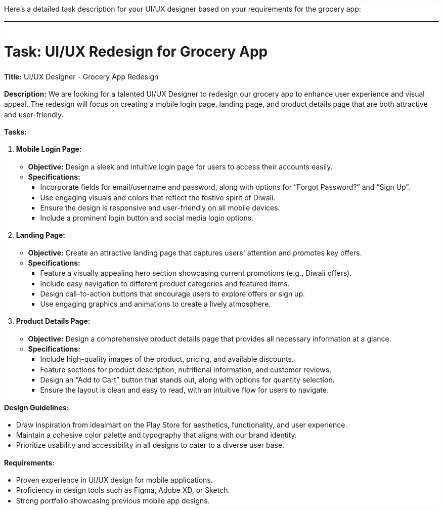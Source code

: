Here’s a detailed task description for your UI/UX designer based on your requirements for the grocery app:

---

# Task: UI/UX Redesign for Grocery App

**Title:** UI/UX Designer - Grocery App Redesign

**Description:**
We are looking for a talented UI/UX Designer to redesign our grocery app to enhance user experience and visual appeal. The redesign will focus on creating a mobile login page, landing page, and product details page that are both attractive and user-friendly.

**Tasks:**

1. **Mobile Login Page:**
   - **Objective:** Design a sleek and intuitive login page for users to access their accounts easily.
   - **Specifications:**
     - Incorporate fields for email/username and password, along with options for “Forgot Password?” and “Sign Up”.
     - Use engaging visuals and colors that reflect the festive spirit of Diwali.
     - Ensure the design is responsive and user-friendly on all mobile devices.
     - Include a prominent login button and social media login options.

2. **Landing Page:**
   - **Objective:** Create an attractive landing page that captures users' attention and promotes key offers.
   - **Specifications:**
     - Feature a visually appealing hero section showcasing current promotions (e.g., Diwali offers).
     - Include easy navigation to different product categories and featured items.
     - Design call-to-action buttons that encourage users to explore offers or sign up.
     - Use engaging graphics and animations to create a lively atmosphere.

3. **Product Details Page:**
   - **Objective:** Design a comprehensive product details page that provides all necessary information at a glance.
   - **Specifications:**
     - Include high-quality images of the product, pricing, and available discounts.
     - Feature sections for product description, nutritional information, and customer reviews.
     - Design an “Add to Cart” button that stands out, along with options for quantity selection.
     - Ensure the layout is clean and easy to read, with an intuitive flow for users to navigate.

**Design Guidelines:**
- Draw inspiration from idealmart on the Play Store for aesthetics, functionality, and user experience.
- Maintain a cohesive color palette and typography that aligns with our brand identity.
- Prioritize usability and accessibility in all designs to cater to a diverse user base.

**Requirements:**
- Proven experience in UI/UX design for mobile applications.
- Proficiency in design tools such as Figma, Adobe XD, or Sketch.
- Strong portfolio showcasing previous mobile app designs.
